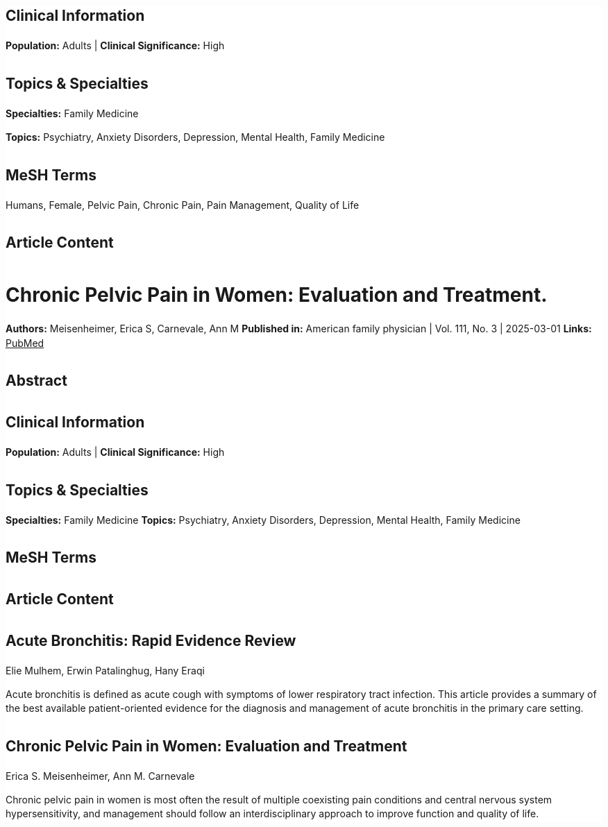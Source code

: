 ## Clinical Information

**Population:** Adults | **Clinical Significance:** High

## Topics & Specialties

**Specialties:** Family Medicine

**Topics:** Psychiatry, Anxiety Disorders, Depression, Mental Health, Family Medicine

## MeSH Terms

Humans, Female, Pelvic Pain, Chronic Pain, Pain Management, Quality of Life

## Article Content

# Chronic Pelvic Pain in Women: Evaluation and Treatment.
**Authors:** Meisenheimer, Erica S, Carnevale, Ann M
**Published in:** American family physician | Vol. 111, No. 3 | 2025-03-01
**Links:** [PubMed](https://pubmed.ncbi.nlm.nih.gov/40106288/)
## Abstract
## Clinical Information
**Population:** Adults | **Clinical Significance:** High
## Topics & Specialties
**Specialties:** Family Medicine
**Topics:** Psychiatry, Anxiety Disorders, Depression, Mental Health, Family Medicine
## MeSH Terms
## Article Content

## Acute Bronchitis: Rapid Evidence Review

Elie Mulhem, Erwin Patalinghug, Hany Eraqi

Acute bronchitis is defined as acute cough with symptoms of lower respiratory tract infection. This article provides a summary of the best available patient-oriented evidence for the diagnosis and management of acute bronchitis in the primary care setting.

## Chronic Pelvic Pain in Women: Evaluation and Treatment

Erica S. Meisenheimer, Ann M. Carnevale

Chronic pelvic pain in women is most often the result of multiple coexisting pain conditions and central nervous system hypersensitivity, and management should follow an interdisciplinary approach to improve function and quality of life.
